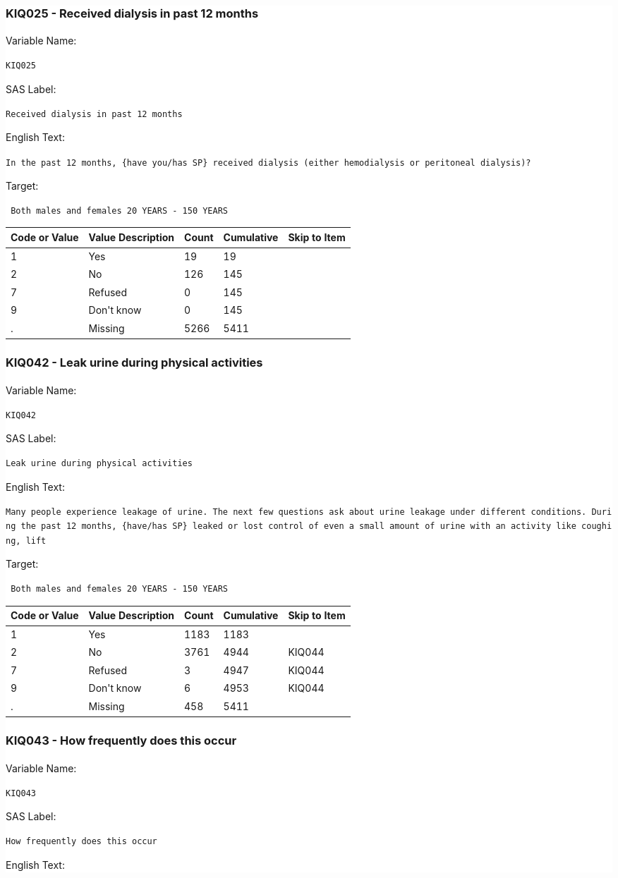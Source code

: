 ### KIQ025 - Received dialysis in past 12 months

Variable Name:

    KIQ025
SAS Label:

    Received dialysis in past 12 months
English Text:

    In the past 12 months, {have you/has SP} received dialysis (either hemodialysis or peritoneal dialysis)?
Target:

     Both males and females 20 YEARS - 150 YEARS
Code or Value | Value Description | Count | Cumulative | Skip to Item  
---|---|---|---|---  
1 | Yes | 19 | 19 |   
2 | No | 126 | 145 |   
7 | Refused | 0 | 145 |   
9 | Don't know | 0 | 145 |   
. | Missing | 5266 | 5411 |   
  
### KIQ042 - Leak urine during physical activities

Variable Name:

    KIQ042
SAS Label:

    Leak urine during physical activities
English Text:

    Many people experience leakage of urine. The next few questions ask about urine leakage under different conditions. During the past 12 months, {have/has SP} leaked or lost control of even a small amount of urine with an activity like coughing, lift
Target:

     Both males and females 20 YEARS - 150 YEARS
Code or Value | Value Description | Count | Cumulative | Skip to Item  
---|---|---|---|---  
1 | Yes | 1183 | 1183 |   
2 | No | 3761 | 4944 | KIQ044   
7 | Refused | 3 | 4947 | KIQ044   
9 | Don't know | 6 | 4953 | KIQ044   
. | Missing | 458 | 5411 |   
  
### KIQ043 - How frequently does this occur

Variable Name:

    KIQ043
SAS Label:

    How frequently does this occur
English Text:
